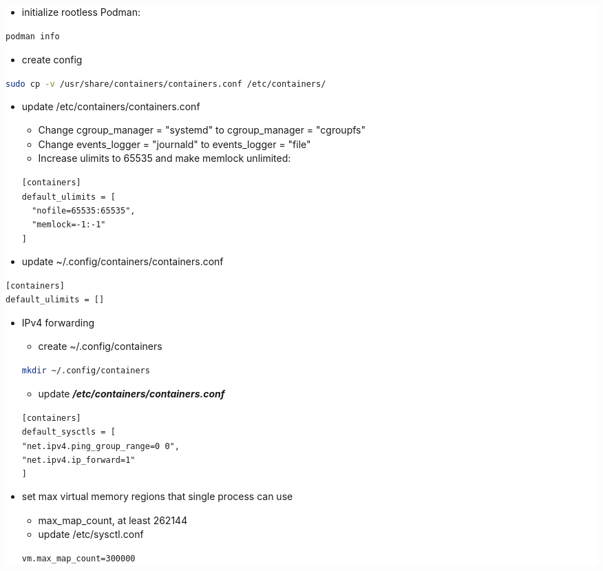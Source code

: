 - initialize rootless Podman:

```bash
podman info
```

- create config

```bash
sudo cp -v /usr/share/containers/containers.conf /etc/containers/

```

- update /etc/containers/containers.conf

  - Change cgroup_manager = "systemd" to cgroup_manager = "cgroupfs"
  - Change events_logger = "journald" to events_logger = "file"
  - Increase ulimits to 65535 and make memlock unlimited:

  ```
  [containers]
  default_ulimits = [ 
    "nofile=65535:65535",
    "memlock=-1:-1"
  ]

  ```

- update ~/.config/containers/containers.conf

```
[containers]
default_ulimits = []

```

- IPv4 forwarding
  - create ~/.config/containers

  ```bash
  mkdir ~/.config/containers

  ```
  
  - update ***/etc/containers/containers.conf***

  ```
  [containers]
  default_sysctls = [
  "net.ipv4.ping_group_range=0 0",
  "net.ipv4.ip_forward=1"
  ]  

  ```

- set max virtual memory regions that single process can use
  - max_map_count, at least 262144
  - update /etc/sysctl.conf

  ```
  vm.max_map_count=300000

  ```
